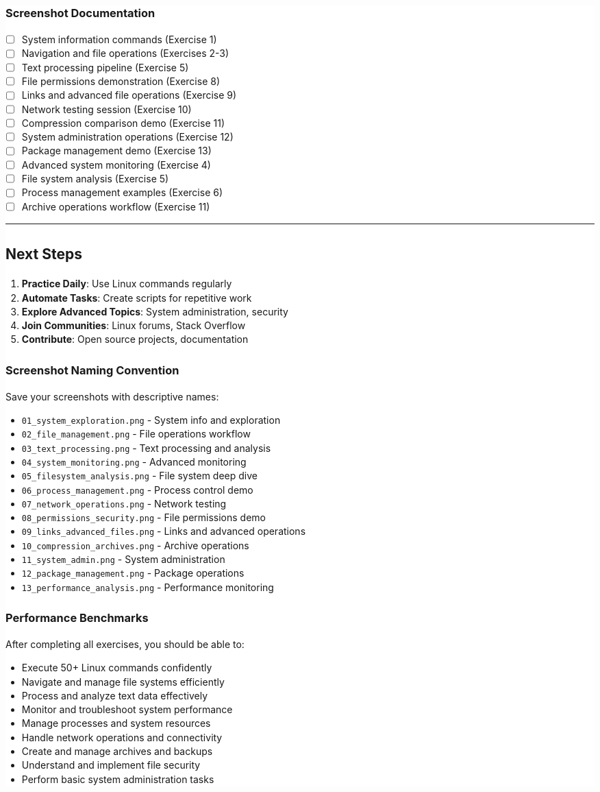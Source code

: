 ### Screenshot Documentation
- [ ] System information commands (Exercise 1)
- [ ] Navigation and file operations (Exercises 2-3)
- [ ] Text processing pipeline (Exercise 5)
- [ ] File permissions demonstration (Exercise 8)
- [ ] Links and advanced file operations (Exercise 9)
- [ ] Network testing session (Exercise 10)
- [ ] Compression comparison demo (Exercise 11)
- [ ] System administration operations (Exercise 12)
- [ ] Package management demo (Exercise 13)
- [ ] Advanced system monitoring (Exercise 4)
- [ ] File system analysis (Exercise 5)
- [ ] Process management examples (Exercise 6)
- [ ] Archive operations workflow (Exercise 11)

---

## Next Steps

1. **Practice Daily**: Use Linux commands regularly
2. **Automate Tasks**: Create scripts for repetitive work
3. **Explore Advanced Topics**: System administration, security
4. **Join Communities**: Linux forums, Stack Overflow
5. **Contribute**: Open source projects, documentation

### Screenshot Naming Convention
Save your screenshots with descriptive names:
- `01_system_exploration.png` - System info and exploration
- `02_file_management.png` - File operations workflow
- `03_text_processing.png` - Text processing and analysis
- `04_system_monitoring.png` - Advanced monitoring
- `05_filesystem_analysis.png` - File system deep dive
- `06_process_management.png` - Process control demo
- `07_network_operations.png` - Network testing
- `08_permissions_security.png` - File permissions demo
- `09_links_advanced_files.png` - Links and advanced operations
- `10_compression_archives.png` - Archive operations
- `11_system_admin.png` - System administration
- `12_package_management.png` - Package operations
- `13_performance_analysis.png` - Performance monitoring

### Performance Benchmarks
After completing all exercises, you should be able to:
- Execute 50+ Linux commands confidently
- Navigate and manage file systems efficiently
- Process and analyze text data effectively
- Monitor and troubleshoot system performance
- Manage processes and system resources
- Handle network operations and connectivity
- Create and manage archives and backups
- Understand and implement file security
- Perform basic system administration tasks
